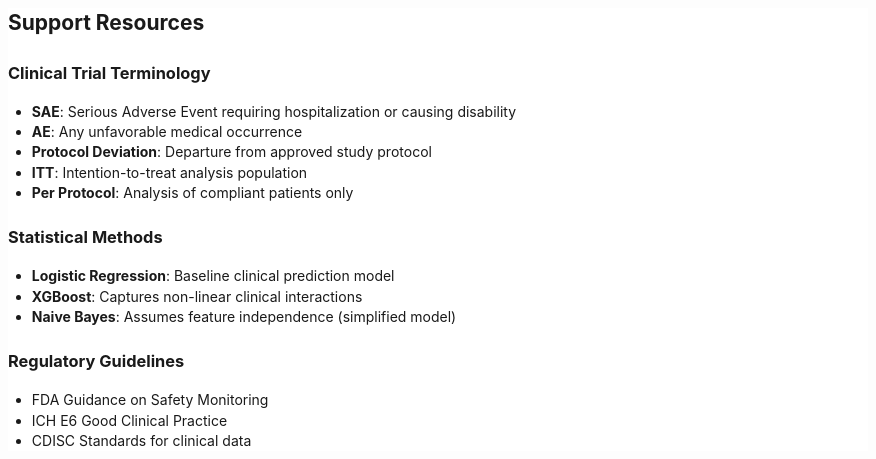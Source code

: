 ## Support Resources

### Clinical Trial Terminology
- **SAE**: Serious Adverse Event requiring hospitalization or causing disability
- **AE**: Any unfavorable medical occurrence
- **Protocol Deviation**: Departure from approved study protocol
- **ITT**: Intention-to-treat analysis population
- **Per Protocol**: Analysis of compliant patients only

### Statistical Methods
- **Logistic Regression**: Baseline clinical prediction model
- **XGBoost**: Captures non-linear clinical interactions
- **Naive Bayes**: Assumes feature independence (simplified model)

### Regulatory Guidelines
- FDA Guidance on Safety Monitoring
- ICH E6 Good Clinical Practice
- CDISC Standards for clinical data